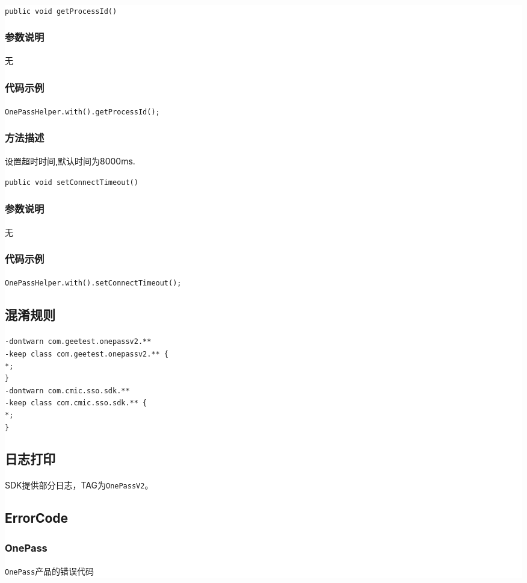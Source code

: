 ```
public void getProcessId()
```

### 参数说明

无

### 代码示例

```
OnePassHelper.with().getProcessId();
```

### 方法描述
设置超时时间,默认时间为8000ms.

```
public void setConnectTimeout()
```

### 参数说明

无

### 代码示例

```
OnePassHelper.with().setConnectTimeout();
```

## 混淆规则

```
-dontwarn com.geetest.onepassv2.**
-keep class com.geetest.onepassv2.** {
*;
}
-dontwarn com.cmic.sso.sdk.**
-keep class com.cmic.sso.sdk.** {
*;
}
```
## 日志打印

SDK提供部分日志，TAG为`OnePassV2`。

## ErrorCode

### OnePass

`OnePass`产品的错误代码

